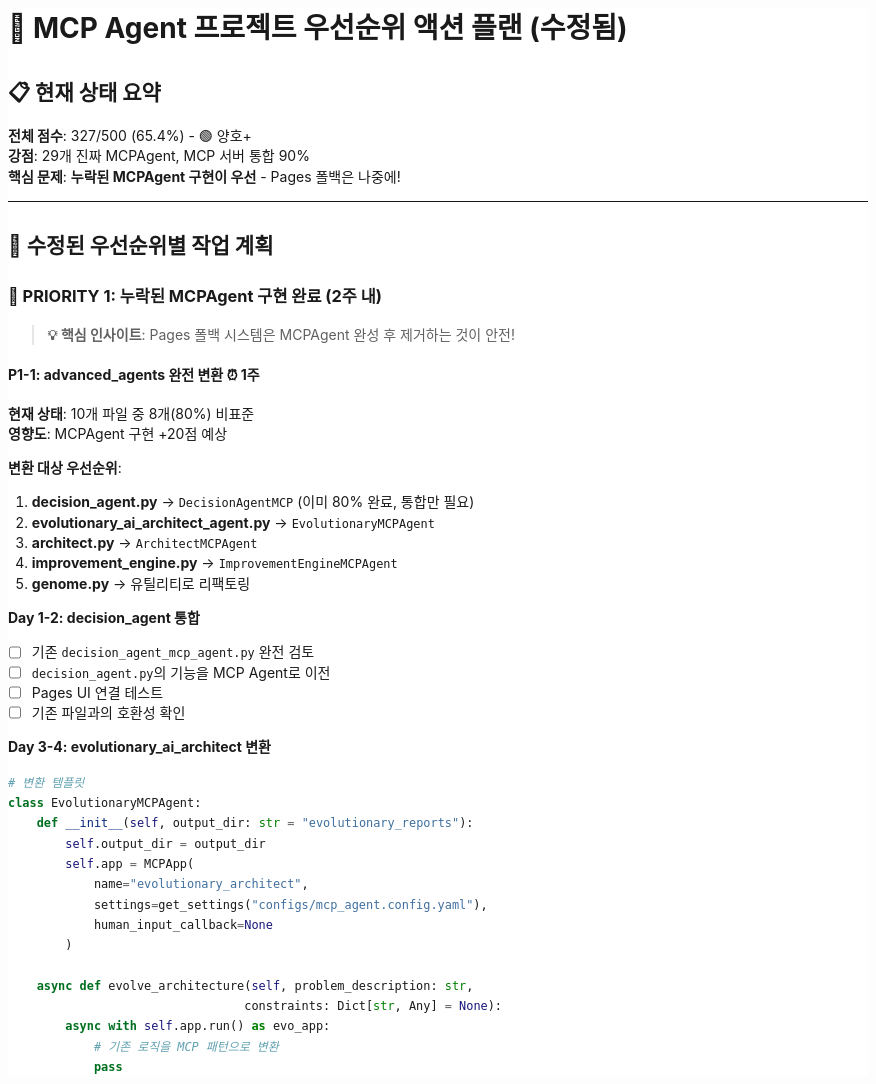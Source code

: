 # 🚀 MCP Agent 프로젝트 우선순위 액션 플랜 (수정됨)

## 📋 현재 상태 요약

**전체 점수**: 327/500 (65.4%) - 🟢 양호+  
**강점**: 29개 진짜 MCPAgent, MCP 서버 통합 90%  
**핵심 문제**: **누락된 MCPAgent 구현이 우선** - Pages 폴백은 나중에!

---

## 🎯 수정된 우선순위별 작업 계획

### **🚨 PRIORITY 1: 누락된 MCPAgent 구현 완료 (2주 내)**

> **💡 핵심 인사이트**: Pages 폴백 시스템은 MCPAgent 완성 후 제거하는 것이 안전!

#### **P1-1: advanced_agents 완전 변환** ⏰ 1주
**현재 상태**: 10개 파일 중 8개(80%) 비표준  
**영향도**: MCPAgent 구현 +20점 예상

**변환 대상 우선순위**:
1. **decision_agent.py** → `DecisionAgentMCP` (이미 80% 완료, 통합만 필요)
2. **evolutionary_ai_architect_agent.py** → `EvolutionaryMCPAgent`
3. **architect.py** → `ArchitectMCPAgent`
4. **improvement_engine.py** → `ImprovementEngineMCPAgent`
5. **genome.py** → 유틸리티로 리팩토링

**Day 1-2: decision_agent 통합**
- [ ] 기존 `decision_agent_mcp_agent.py` 완전 검토
- [ ] `decision_agent.py`의 기능을 MCP Agent로 이전
- [ ] Pages UI 연결 테스트
- [ ] 기존 파일과의 호환성 확인

**Day 3-4: evolutionary_ai_architect 변환**
```python
# 변환 템플릿
class EvolutionaryMCPAgent:
    def __init__(self, output_dir: str = "evolutionary_reports"):
        self.output_dir = output_dir
        self.app = MCPApp(
            name="evolutionary_architect",
            settings=get_settings("configs/mcp_agent.config.yaml"),
            human_input_callback=None
        )
    
    async def evolve_architecture(self, problem_description: str, 
                                 constraints: Dict[str, Any] = None):
        async with self.app.run() as evo_app:
            # 기존 로직을 MCP 패턴으로 변환
            pass
```
